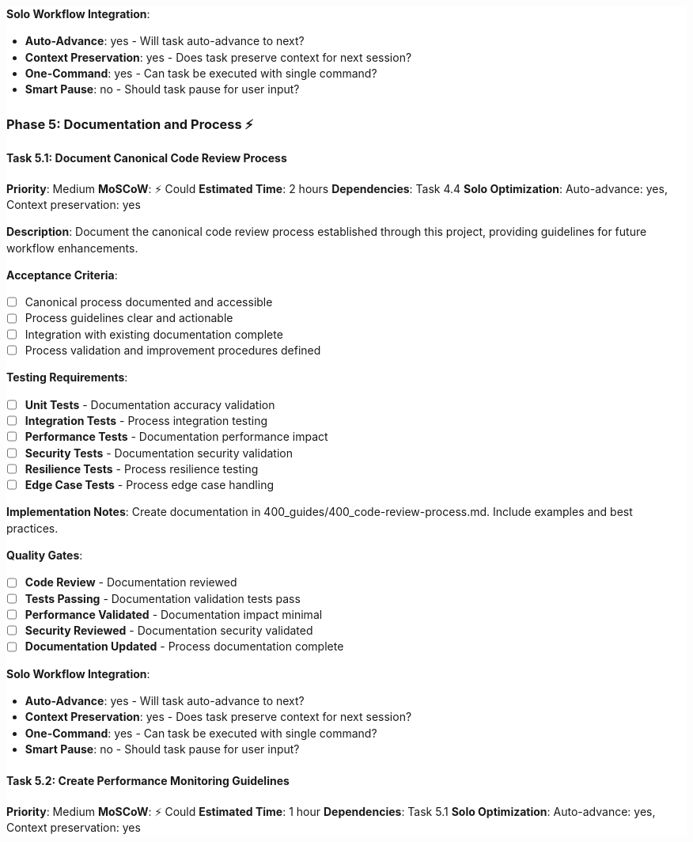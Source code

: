 **Solo Workflow Integration**:
- **Auto-Advance**: yes - Will task auto-advance to next?
- **Context Preservation**: yes - Does task preserve context for next session?
- **One-Command**: yes - Can task be executed with single command?
- **Smart Pause**: no - Should task pause for user input?

### Phase 5: Documentation and Process ⚡

#### Task 5.1: Document Canonical Code Review Process
**Priority**: Medium
**MoSCoW**: ⚡ Could
**Estimated Time**: 2 hours
**Dependencies**: Task 4.4
**Solo Optimization**: Auto-advance: yes, Context preservation: yes

**Description**: Document the canonical code review process established through this project, providing guidelines for future workflow enhancements.

**Acceptance Criteria**:
- [ ] Canonical process documented and accessible
- [ ] Process guidelines clear and actionable
- [ ] Integration with existing documentation complete
- [ ] Process validation and improvement procedures defined

**Testing Requirements**:
- [ ] **Unit Tests** - Documentation accuracy validation
- [ ] **Integration Tests** - Process integration testing
- [ ] **Performance Tests** - Documentation performance impact
- [ ] **Security Tests** - Documentation security validation
- [ ] **Resilience Tests** - Process resilience testing
- [ ] **Edge Case Tests** - Process edge case handling

**Implementation Notes**: Create documentation in 400_guides/400_code-review-process.md. Include examples and best practices.

**Quality Gates**:
- [ ] **Code Review** - Documentation reviewed
- [ ] **Tests Passing** - Documentation validation tests pass
- [ ] **Performance Validated** - Documentation impact minimal
- [ ] **Security Reviewed** - Documentation security validated
- [ ] **Documentation Updated** - Process documentation complete

**Solo Workflow Integration**:
- **Auto-Advance**: yes - Will task auto-advance to next?
- **Context Preservation**: yes - Does task preserve context for next session?
- **One-Command**: yes - Can task be executed with single command?
- **Smart Pause**: no - Should task pause for user input?

#### Task 5.2: Create Performance Monitoring Guidelines
**Priority**: Medium
**MoSCoW**: ⚡ Could
**Estimated Time**: 1 hour
**Dependencies**: Task 5.1
**Solo Optimization**: Auto-advance: yes, Context preservation: yes
